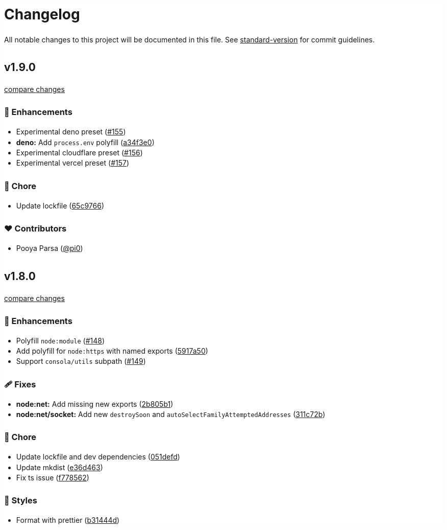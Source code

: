 # Changelog

All notable changes to this project will be documented in this file. See [standard-version](https://github.com/conventional-changelog/standard-version) for commit guidelines.

## v1.9.0

[compare changes](https://github.com/unjs/unenv/compare/v1.8.0...v1.9.0)

### 🚀 Enhancements

- Experimental deno preset ([#155](https://github.com/unjs/unenv/pull/155))
- **deno:** Add `process.env` polyfill ([a34f3e0](https://github.com/unjs/unenv/commit/a34f3e0))
- Experimental cloudflare preset ([#156](https://github.com/unjs/unenv/pull/156))
- Experimental vercel preset ([#157](https://github.com/unjs/unenv/pull/157))

### 🏡 Chore

- Update lockfile ([65c9766](https://github.com/unjs/unenv/commit/65c9766))

### ❤️ Contributors

- Pooya Parsa ([@pi0](http://github.com/pi0))

## v1.8.0

[compare changes](https://github.com/unjs/unenv/compare/v1.7.4...v1.8.0)

### 🚀 Enhancements

- Polyfill `node:module` ([#148](https://github.com/unjs/unenv/pull/148))
- Add polyfill for `node:https` with named exports ([5917a50](https://github.com/unjs/unenv/commit/5917a50))
- Support `consola/utils` subpath ([#149](https://github.com/unjs/unenv/pull/149))

### 🩹 Fixes

- **node:net:** Add missing new exports ([2b805b1](https://github.com/unjs/unenv/commit/2b805b1))
- **node:net/socket:** Add new `destroySoon` and `autoSelectFamilyAttemptedAddresses` ([311c72b](https://github.com/unjs/unenv/commit/311c72b))

### 🏡 Chore

- Update lockfile and dev dependencies ([051defd](https://github.com/unjs/unenv/commit/051defd))
- Update mkdist ([e36d463](https://github.com/unjs/unenv/commit/e36d463))
- Fix ts issue ([f778562](https://github.com/unjs/unenv/commit/f778562))

### 🎨 Styles

- Format with prettier ([b31444d](https://github.com/unjs/unenv/commit/b31444d))
